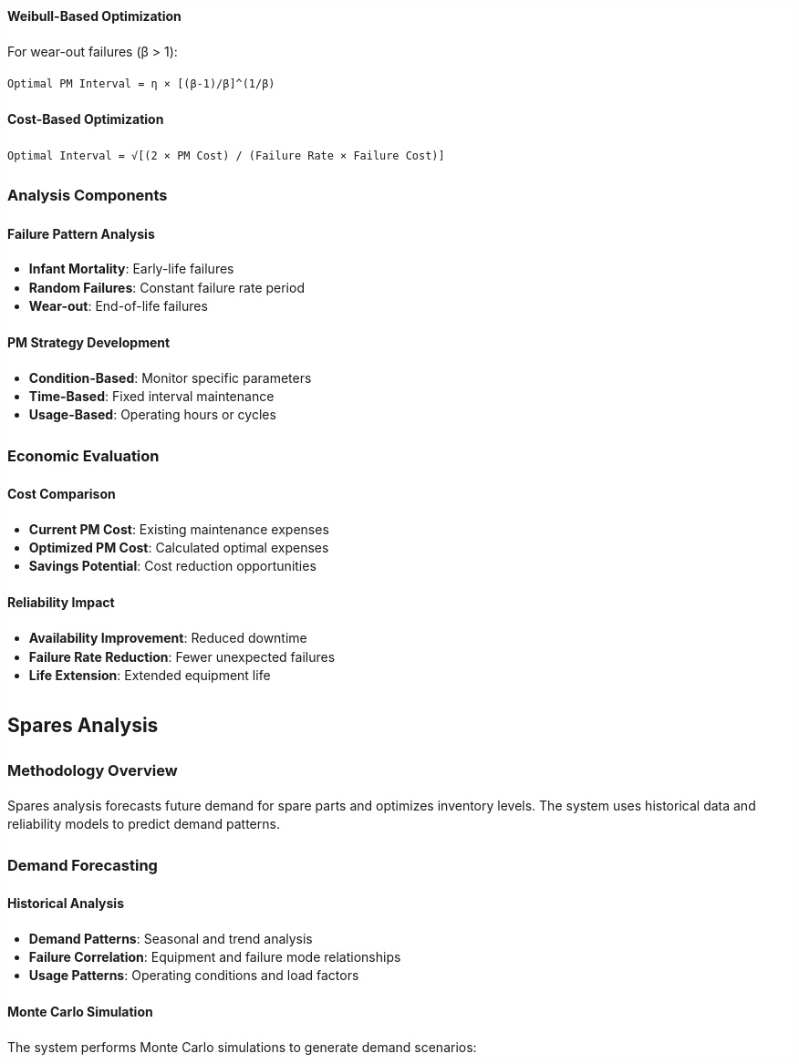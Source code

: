 #### Weibull-Based Optimization
For wear-out failures (β > 1):

```
Optimal PM Interval = η × [(β-1)/β]^(1/β)
```

#### Cost-Based Optimization
```
Optimal Interval = √[(2 × PM Cost) / (Failure Rate × Failure Cost)]
```

### Analysis Components

#### Failure Pattern Analysis
- **Infant Mortality**: Early-life failures
- **Random Failures**: Constant failure rate period
- **Wear-out**: End-of-life failures

#### PM Strategy Development
- **Condition-Based**: Monitor specific parameters
- **Time-Based**: Fixed interval maintenance
- **Usage-Based**: Operating hours or cycles

### Economic Evaluation

#### Cost Comparison
- **Current PM Cost**: Existing maintenance expenses
- **Optimized PM Cost**: Calculated optimal expenses
- **Savings Potential**: Cost reduction opportunities

#### Reliability Impact
- **Availability Improvement**: Reduced downtime
- **Failure Rate Reduction**: Fewer unexpected failures
- **Life Extension**: Extended equipment life

## Spares Analysis

### Methodology Overview
Spares analysis forecasts future demand for spare parts and optimizes inventory levels. The system uses historical data and reliability models to predict demand patterns.

### Demand Forecasting

#### Historical Analysis
- **Demand Patterns**: Seasonal and trend analysis
- **Failure Correlation**: Equipment and failure mode relationships
- **Usage Patterns**: Operating conditions and load factors

#### Monte Carlo Simulation
The system performs Monte Carlo simulations to generate demand scenarios:
